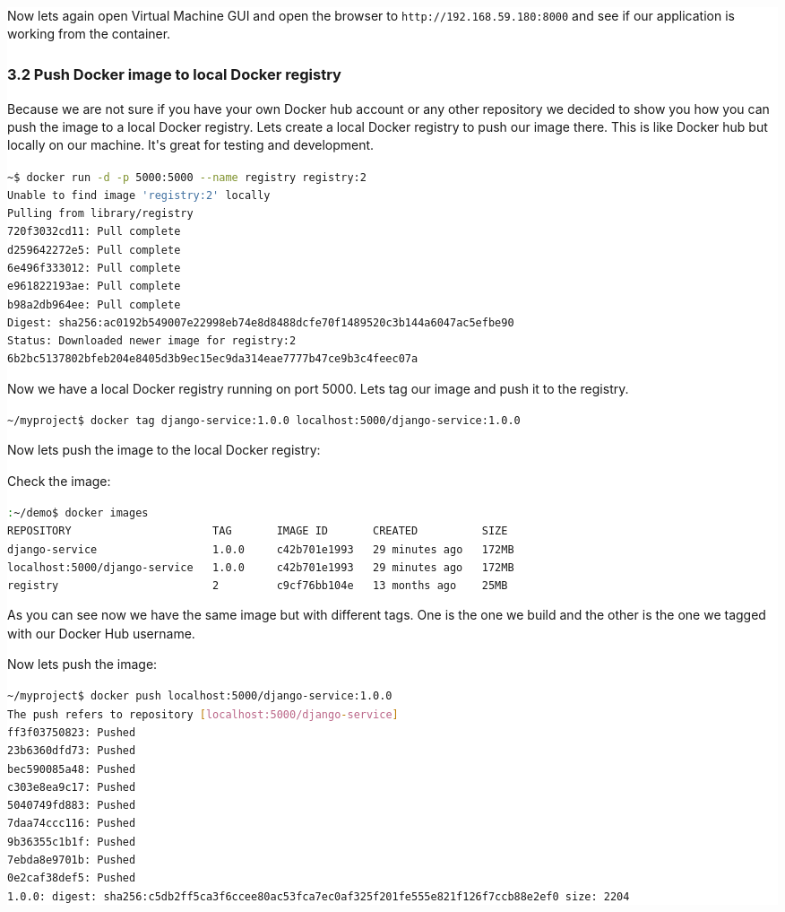 Now lets again open Virtual Machine GUI and open the browser to
`http://192.168.59.180:8000` and see if our application is working from the
container.

### 3.2 Push Docker image to local Docker registry

Because we are not sure if you have your own Docker hub account or any other
repository we decided to show you how you can push the image to a local Docker
registry. Lets create a local Docker registry to push our image there. This is
like Docker hub but locally on our machine. It's great for testing and
development.

```bash
~$ docker run -d -p 5000:5000 --name registry registry:2
Unable to find image 'registry:2' locally
Pulling from library/registry
720f3032cd11: Pull complete
d259642272e5: Pull complete
6e496f333012: Pull complete
e961822193ae: Pull complete
b98a2db964ee: Pull complete
Digest: sha256:ac0192b549007e22998eb74e8d8488dcfe70f1489520c3b144a6047ac5efbe90
Status: Downloaded newer image for registry:2
6b2bc5137802bfeb204e8405d3b9ec15ec9da314eae7777b47ce9b3c4feec07a
```

Now we have a local Docker registry running on port 5000. Lets tag our image and
push it to the registry.

```bash
~/myproject$ docker tag django-service:1.0.0 localhost:5000/django-service:1.0.0
```

Now lets push the image to the local Docker registry:

Check the image:

```bash
:~/demo$ docker images
REPOSITORY                      TAG       IMAGE ID       CREATED          SIZE
django-service                  1.0.0     c42b701e1993   29 minutes ago   172MB
localhost:5000/django-service   1.0.0     c42b701e1993   29 minutes ago   172MB
registry                        2         c9cf76bb104e   13 months ago    25MB
```

As you can see now we have the same image but with different tags. One is the
one we build and the other is the one we tagged with our Docker Hub username.

Now lets push the image:

```bash
~/myproject$ docker push localhost:5000/django-service:1.0.0
The push refers to repository [localhost:5000/django-service]
ff3f03750823: Pushed
23b6360dfd73: Pushed
bec590085a48: Pushed
c303e8ea9c17: Pushed
5040749fd883: Pushed
7daa74ccc116: Pushed
9b36355c1b1f: Pushed
7ebda8e9701b: Pushed
0e2caf38def5: Pushed
1.0.0: digest: sha256:c5db2ff5ca3f6ccee80ac53fca7ec0af325f201fe555e821f126f7ccb88e2ef0 size: 2204
```

